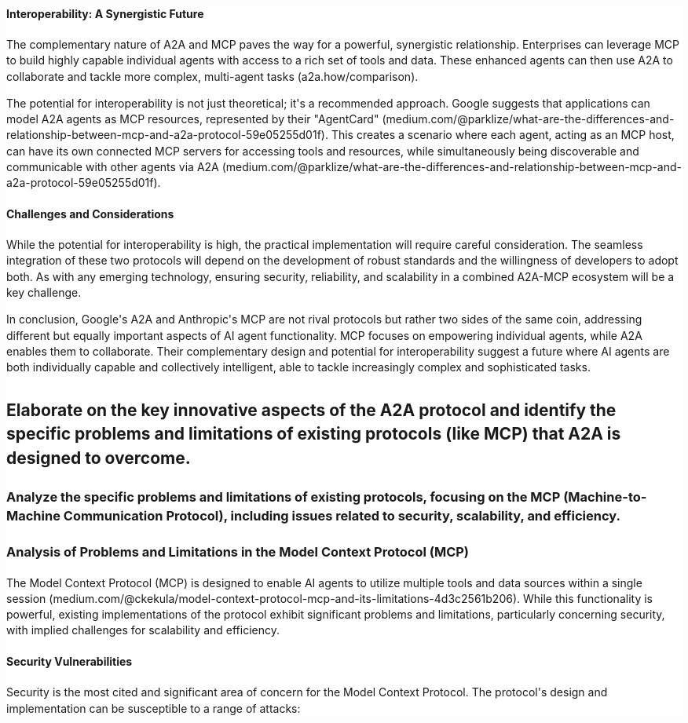 #### **Interoperability: A Synergistic Future**

The complementary nature of A2A and MCP paves the way for a powerful, synergistic relationship. Enterprises can leverage MCP to build highly capable individual agents with access to a rich set of tools and data. These enhanced agents can then use A2A to collaborate and tackle more complex, multi-agent tasks (a2a.how/comparison).

The potential for interoperability is not just theoretical; it's a recommended approach. Google suggests that applications can model A2A agents as MCP resources, represented by their "AgentCard" (medium.com/@parklize/what-are-the-differences-and-relationship-between-mcp-and-a2a-protocol-59e05255d01f). This creates a scenario where each agent, acting as an MCP host, can have its own connected MCP servers for accessing tools and resources, while simultaneously being discoverable and communicable with other agents via A2A (medium.com/@parklize/what-are-the-differences-and-relationship-between-mcp-and-a2a-protocol-59e05255d01f).

#### **Challenges and Considerations**

While the potential for interoperability is high, the practical implementation will require careful consideration. The seamless integration of these two protocols will depend on the development of robust standards and the willingness of developers to adopt both. As with any emerging technology, ensuring security, reliability, and scalability in a combined A2A-MCP ecosystem will be a key challenge.

In conclusion, Google's A2A and Anthropic's MCP are not rival protocols but rather two sides of the same coin, addressing different but equally important aspects of AI agent functionality. MCP focuses on empowering individual agents, while A2A enables them to collaborate. Their complementary design and potential for interoperability suggest a future where AI agents are both individually capable and collectively intelligent, able to tackle increasingly complex and sophisticated tasks.

## Elaborate on the key innovative aspects of the A2A protocol and identify the specific problems and limitations of existing protocols (like MCP) that A2A is designed to overcome.



 
 ### Analyze the specific problems and limitations of existing protocols, focusing on the MCP (Machine-to-Machine Communication Protocol), including issues related to security, scalability, and efficiency.

### Analysis of Problems and Limitations in the Model Context Protocol (MCP)

The Model Context Protocol (MCP) is designed to enable AI agents to utilize multiple tools and data sources within a single session (medium.com/@ckekula/model-context-protocol-mcp-and-its-limitations-4d3c2561b206). While this functionality is powerful, existing implementations of the protocol exhibit significant problems and limitations, particularly concerning security, with implied challenges for scalability and efficiency.

#### **Security Vulnerabilities**

Security is the most cited and significant area of concern for the Model Context Protocol. The protocol's design and implementation can be susceptible to a range of attacks:
